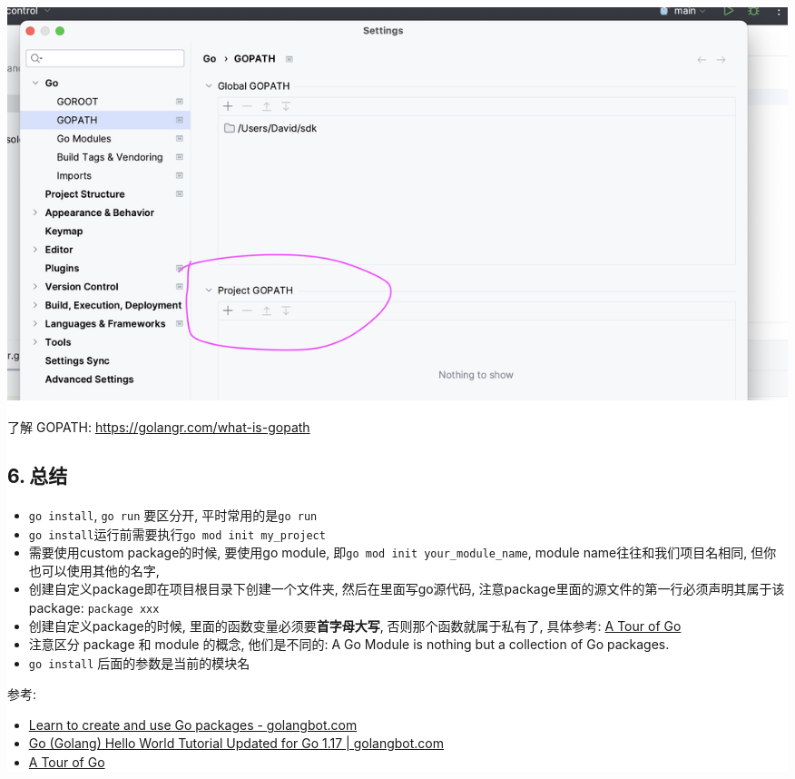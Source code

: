 ![a](/005-go-modules/a.png)

了解 GOPATH: https://golangr.com/what-is-gopath

 ## 6. 总结

- `go install`, `go run` 要区分开, 平时常用的是`go run`
- `go install`运行前需要执行`go mod init my_project`
- 需要使用custom package的时候, 要使用go module, 即`go mod init your_module_name`, module name往往和我们项目名相同, 但你也可以使用其他的名字, 
- 创建自定义package即在项目根目录下创建一个文件夹, 然后在里面写go源代码, 注意package里面的源文件的第一行必须声明其属于该package: `package xxx`
- 创建自定义package的时候, 里面的函数变量必须要**首字母大写**, 否则那个函数就属于私有了, 具体参考: [A Tour of Go](https://go.dev/tour/basics/3)
- 注意区分 package 和 module 的概念, 他们是不同的: A Go Module is nothing but a collection of Go packages. 
- `go install` 后面的参数是当前的模块名

参考:

- [Learn to create and use Go packages - golangbot.com](https://golangbot.com/go-packages/)
- [Go (Golang) Hello World Tutorial Updated for Go 1.17 | golangbot.com](https://golangbot.com/hello-world-gomod/)
- [A Tour of Go](https://go.dev/tour/basics/3)
